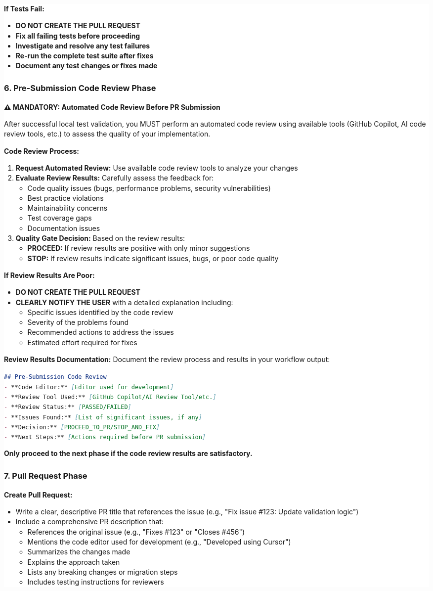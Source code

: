 **If Tests Fail:**
- **DO NOT CREATE THE PULL REQUEST**
- **Fix all failing tests before proceeding**
- **Investigate and resolve any test failures**
- **Re-run the complete test suite after fixes**
- **Document any test changes or fixes made**

### 6. Pre-Submission Code Review Phase

**⚠️ MANDATORY: Automated Code Review Before PR Submission**

After successful local test validation, you MUST perform an automated code review using available tools (GitHub Copilot, AI code review tools, etc.) to assess the quality of your implementation.

**Code Review Process:**
1. **Request Automated Review:** Use available code review tools to analyze your changes
2. **Evaluate Review Results:** Carefully assess the feedback for:
   - Code quality issues (bugs, performance problems, security vulnerabilities)
   - Best practice violations
   - Maintainability concerns
   - Test coverage gaps
   - Documentation issues
3. **Quality Gate Decision:** Based on the review results:
   - **PROCEED:** If review results are positive with only minor suggestions
   - **STOP:** If review results indicate significant issues, bugs, or poor code quality

**If Review Results Are Poor:**
- **DO NOT CREATE THE PULL REQUEST**
- **CLEARLY NOTIFY THE USER** with a detailed explanation including:
  - Specific issues identified by the code review
  - Severity of the problems found
  - Recommended actions to address the issues
  - Estimated effort required for fixes

**Review Results Documentation:**
Document the review process and results in your workflow output:

```markdown
## Pre-Submission Code Review
- **Code Editor:** [Editor used for development]
- **Review Tool Used:** [GitHub Copilot/AI Review Tool/etc.]
- **Review Status:** [PASSED/FAILED]
- **Issues Found:** [List of significant issues, if any]
- **Decision:** [PROCEED_TO_PR/STOP_AND_FIX]
- **Next Steps:** [Actions required before PR submission]
```

**Only proceed to the next phase if the code review results are satisfactory.**

### 7. Pull Request Phase

**Create Pull Request:**
- Write a clear, descriptive PR title that references the issue (e.g., "Fix issue #123: Update validation logic")
- Include a comprehensive PR description that:
  - References the original issue (e.g., "Fixes #123" or "Closes #456")
  - Mentions the code editor used for development (e.g., "Developed using Cursor")
  - Summarizes the changes made
  - Explains the approach taken
  - Lists any breaking changes or migration steps
  - Includes testing instructions for reviewers
